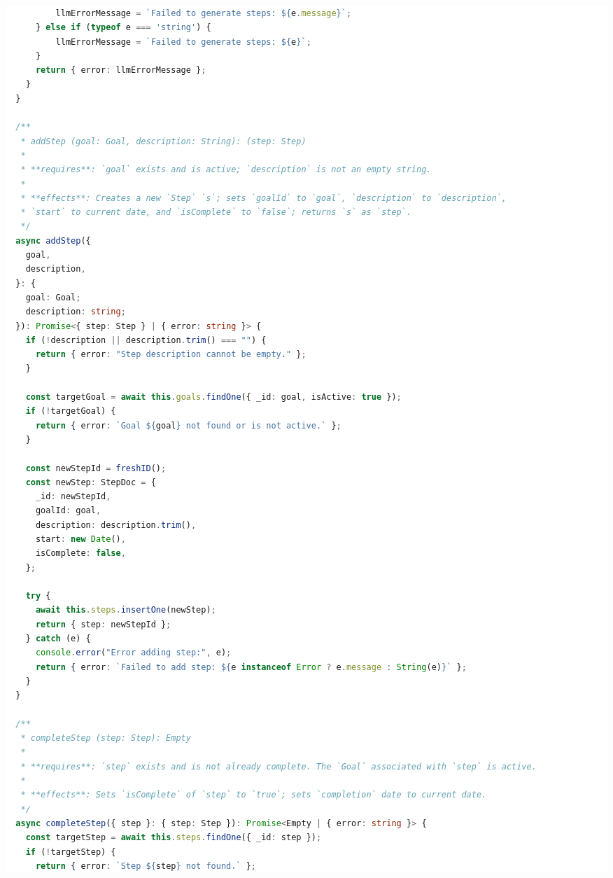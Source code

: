 ````typescript
          llmErrorMessage = `Failed to generate steps: ${e.message}`;
      } else if (typeof e === 'string') {
          llmErrorMessage = `Failed to generate steps: ${e}`;
      }
      return { error: llmErrorMessage };
    }
  }

  /**
   * addStep (goal: Goal, description: String): (step: Step)
   *
   * **requires**: `goal` exists and is active; `description` is not an empty string.
   *
   * **effects**: Creates a new `Step` `s`; sets `goalId` to `goal`, `description` to `description`,
   * `start` to current date, and `isComplete` to `false`; returns `s` as `step`.
   */
  async addStep({
    goal,
    description,
  }: {
    goal: Goal;
    description: string;
  }): Promise<{ step: Step } | { error: string }> {
    if (!description || description.trim() === "") {
      return { error: "Step description cannot be empty." };
    }

    const targetGoal = await this.goals.findOne({ _id: goal, isActive: true });
    if (!targetGoal) {
      return { error: `Goal ${goal} not found or is not active.` };
    }

    const newStepId = freshID();
    const newStep: StepDoc = {
      _id: newStepId,
      goalId: goal,
      description: description.trim(),
      start: new Date(),
      isComplete: false,
    };

    try {
      await this.steps.insertOne(newStep);
      return { step: newStepId };
    } catch (e) {
      console.error("Error adding step:", e);
      return { error: `Failed to add step: ${e instanceof Error ? e.message : String(e)}` };
    }
  }

  /**
   * completeStep (step: Step): Empty
   *
   * **requires**: `step` exists and is not already complete. The `Goal` associated with `step` is active.
   *
   * **effects**: Sets `isComplete` of `step` to `true`; sets `completion` date to current date.
   */
  async completeStep({ step }: { step: Step }): Promise<Empty | { error: string }> {
    const targetStep = await this.steps.findOne({ _id: step });
    if (!targetStep) {
      return { error: `Step ${step} not found.` };
````